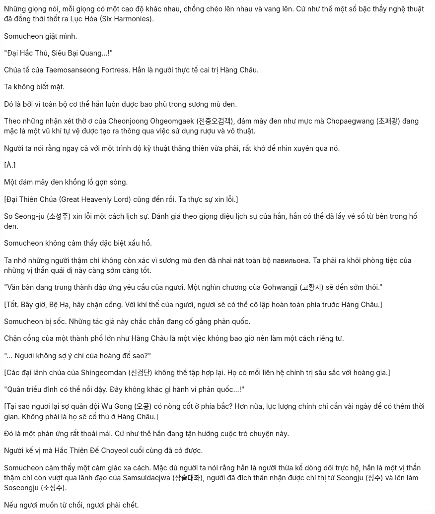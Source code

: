 Những giọng nói, mỗi giọng có một cao độ khác nhau, chồng chéo lên nhau và vang lên. Cứ như thể một số bậc thầy nghệ thuật đã đồng thời thốt ra Lục Hòa (Six Harmonies).

Somucheon giật mình.

"Đại Hắc Thú, Siêu Bại Quang…!"

Chúa tể của Taemosanseong Fortress. Hắn là người thực tế cai trị Hàng Châu.

Ta không biết mặt.

Đó là bởi vì toàn bộ cơ thể hắn luôn được bao phủ trong sương mù đen.

Theo những nhận xét thờ ơ của Cheonjoong Ohgeomgaek (천중오검객), đám mây đen như mực mà Chopaegwang (초패광) đang mặc là một vũ khí tự vệ được tạo ra thông qua việc sử dụng rượu và võ thuật.

Người ta nói rằng ngay cả với một trình độ kỹ thuật thăng thiên vừa phải, rất khó để nhìn xuyên qua nó.

[À.]

Một đám mây đen khổng lồ gợn sóng.

[Đại Thiên Chúa (Great Heavenly Lord) cũng đến rồi. Ta thực sự xin lỗi.]

So Seong-ju (소성주) xin lỗi một cách lịch sự. Đánh giá theo giọng điệu lịch sự của hắn, hắn có thể đã lấy vé số từ bên trong hố đen.

Somucheon không cảm thấy đặc biệt xấu hổ.

Ta nhớ những người thậm chí không còn xác vì sương mù đen đã nhai nát toàn bộ павильона. Ta phải ra khỏi phòng tiệc của những vị thần quái dị này càng sớm càng tốt.

"Văn bản đang trung thành đáp ứng yêu cầu của ngươi. Một nghìn chương của Gohwangji (고황지) sẽ đến sớm thôi."

[Tốt. Bây giờ, Bệ Hạ, hãy chặn cổng. Với khí thế của ngươi, ngươi sẽ có thể cô lập hoàn toàn phía trước Hàng Châu.]

Somucheon bị sốc. Những tác giả này chắc chắn đang cố gắng phản quốc.

Chặn cổng của một thành phố lớn như Hàng Châu là một việc không bao giờ nên làm một cách riêng tư.

"… Ngươi không sợ ý chỉ của hoàng đế sao?"

[Các đại lãnh chúa của Shingeomdan (신검단) không thể tập hợp lại. Họ có mối liên hệ chính trị sâu sắc với hoàng gia.]

"Quân triều đình có thể nổi dậy. Đây không khác gì hành vi phản quốc…!"

[Tại sao ngươi lại sợ quân đội Wu Gong (오공) có nòng cốt ở phía bắc? Hơn nữa, lực lượng chính chỉ cần vài ngày để có thêm thời gian. Không phải là họ sẽ cố thủ ở Hàng Châu.]

Đó là một phản ứng rất thoải mái. Cứ như thể hắn đang tận hưởng cuộc trò chuyện này.

Người kế vị mà Hắc Thiên Đế Choyeol cuối cùng đã có được.

Somucheon cảm thấy một cảm giác xa cách. Mặc dù người ta nói rằng hắn là người thừa kế dòng dõi trực hệ, hắn là một vị thần thậm chí còn vượt qua lãnh đạo của Samsuldaejwa (삼술대좌), người đã đích thân nhận được chỉ thị từ Seongju (성주) và lên làm Soseongju (소성주).

Nếu ngươi muốn từ chối, ngươi phải chết.
